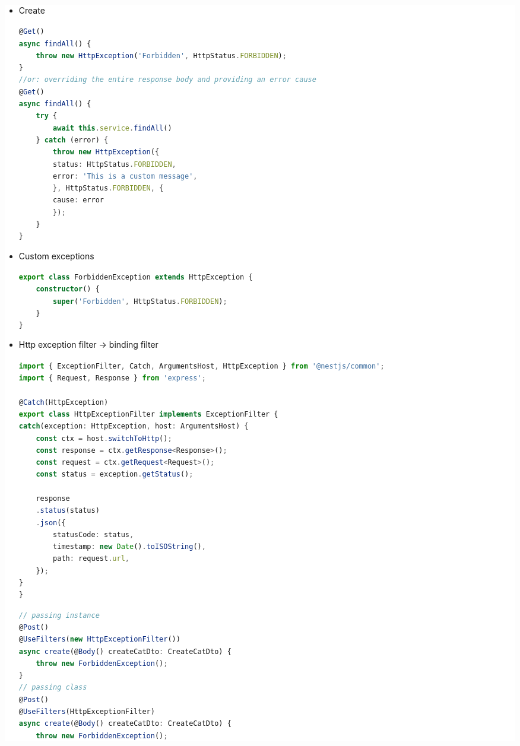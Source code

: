 - Create
    ```typescript
    @Get()
    async findAll() {
        throw new HttpException('Forbidden', HttpStatus.FORBIDDEN);
    }
    //or: overriding the entire response body and providing an error cause
    @Get()
    async findAll() {
        try {
            await this.service.findAll()
        } catch (error) { 
            throw new HttpException({
            status: HttpStatus.FORBIDDEN,
            error: 'This is a custom message',
            }, HttpStatus.FORBIDDEN, {
            cause: error
            });
        }
    }
    ```
- Custom exceptions
    ```typescript
    export class ForbiddenException extends HttpException {
        constructor() {
            super('Forbidden', HttpStatus.FORBIDDEN);
        }
    }
    ```
- Http exception filter -> binding filter
    ```typescript
    import { ExceptionFilter, Catch, ArgumentsHost, HttpException } from '@nestjs/common';
    import { Request, Response } from 'express';

    @Catch(HttpException)
    export class HttpExceptionFilter implements ExceptionFilter {
    catch(exception: HttpException, host: ArgumentsHost) {
        const ctx = host.switchToHttp();
        const response = ctx.getResponse<Response>();
        const request = ctx.getRequest<Request>();
        const status = exception.getStatus();

        response
        .status(status)
        .json({
            statusCode: status,
            timestamp: new Date().toISOString(),
            path: request.url,
        });
    }
    }
    ```
    ```typescript
    // passing instance
    @Post()
    @UseFilters(new HttpExceptionFilter()) 
    async create(@Body() createCatDto: CreateCatDto) {
        throw new ForbiddenException();
    }
    // passing class
    @Post()
    @UseFilters(HttpExceptionFilter)
    async create(@Body() createCatDto: CreateCatDto) {
        throw new ForbiddenException();